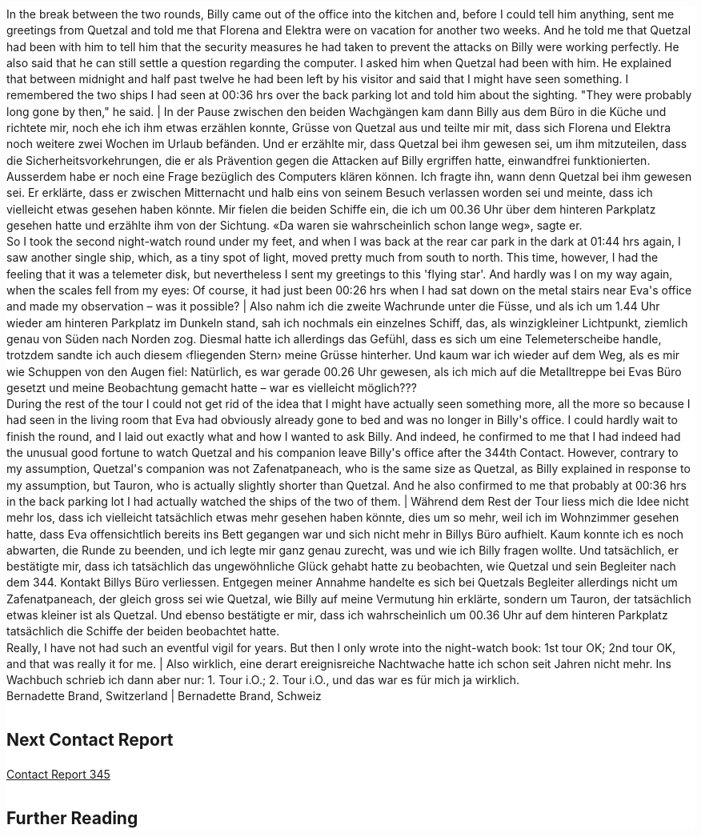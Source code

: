 In the break between the two rounds, Billy came out of the office into the kitchen and, before I could tell him anything, sent me greetings from Quetzal and told me that Florena and Elektra were on vacation for another two weeks. And he told me that Quetzal had been with him to tell him that the security measures he had taken to prevent the attacks on Billy were working perfectly. He also said that he can still settle a question regarding the computer. I asked him when Quetzal had been with him. He explained that between midnight and half past twelve he had been left by his visitor and said that I might have seen something. I remembered the two ships I had seen at 00:36 hrs over the back parking lot and told him about the sighting. "They were probably long gone by then," he said.  | In der Pause zwischen den beiden Wachgängen kam dann Billy aus dem Büro in die Küche und richtete mir, noch ehe ich ihm etwas erzählen konnte, Grüsse von Quetzal aus und teilte mir mit, dass sich Florena und Elektra noch weitere zwei Wochen im Urlaub befänden. Und er erzählte mir, dass Quetzal bei ihm gewesen sei, um ihm mitzuteilen, dass die Sicherheitsvorkehrungen, die er als Prävention gegen die Attacken auf Billy ergriffen hatte, einwandfrei funktionierten. Ausserdem habe er noch eine Frage bezüglich des Computers klären können. Ich fragte ihn, wann denn Quetzal bei ihm gewesen sei. Er erklärte, dass er zwischen Mitternacht und halb eins von seinem Besuch verlassen worden sei und meinte, dass ich vielleicht etwas gesehen haben könnte. Mir fielen die beiden Schiffe ein, die ich um 00.36 Uhr über dem hinteren Parkplatz gesehen hatte und erzählte ihm von der Sichtung. «Da waren sie wahrscheinlich schon lange weg», sagte er.   
So I took the second night-watch round under my feet, and when I was back at the rear car park in the dark at 01:44 hrs again, I saw another single ship, which, as a tiny spot of light, moved pretty much from south to north. This time, however, I had the feeling that it was a telemeter disk, but nevertheless I sent my greetings to this 'flying star'. And hardly was I on my way again, when the scales fell from my eyes: Of course, it had just been 00:26 hrs when I had sat down on the metal stairs near Eva's office and made my observation – was it possible?  | Also nahm ich die zweite Wachrunde unter die Füsse, und als ich um 1.44 Uhr wieder am hinteren Parkplatz im Dunkeln stand, sah ich nochmals ein einzelnes Schiff, das, als winzigkleiner Lichtpunkt, ziemlich genau von Süden nach Norden zog. Diesmal hatte ich allerdings das Gefühl, dass es sich um eine Telemeterscheibe handle, trotzdem sandte ich auch diesem ‹fliegenden Stern› meine Grüsse hinterher. Und kaum war ich wieder auf dem Weg, als es mir wie Schuppen von den Augen fiel: Natürlich, es war gerade 00.26 Uhr gewesen, als ich mich auf die Metalltreppe bei Evas Büro gesetzt und meine Beobachtung gemacht hatte – war es vielleicht möglich???   
During the rest of the tour I could not get rid of the idea that I might have actually seen something more, all the more so because I had seen in the living room that Eva had obviously already gone to bed and was no longer in Billy's office. I could hardly wait to finish the round, and I laid out exactly what and how I wanted to ask Billy. And indeed, he confirmed to me that I had indeed had the unusual good fortune to watch Quetzal and his companion leave Billy's office after the 344th Contact. However, contrary to my assumption, Quetzal's companion was not Zafenatpaneach, who is the same size as Quetzal, as Billy explained in response to my assumption, but Tauron, who is actually slightly shorter than Quetzal. And he also confirmed to me that probably at 00:36 hrs in the back parking lot I had actually watched the ships of the two of them.  | Während dem Rest der Tour liess mich die Idee nicht mehr los, dass ich vielleicht tatsächlich etwas mehr gesehen haben könnte, dies um so mehr, weil ich im Wohnzimmer gesehen hatte, dass Eva offensichtlich bereits ins Bett gegangen war und sich nicht mehr in Billys Büro aufhielt. Kaum konnte ich es noch abwarten, die Runde zu beenden, und ich legte mir ganz genau zurecht, was und wie ich Billy fragen wollte. Und tatsächlich, er bestätigte mir, dass ich tatsächlich das ungewöhnliche Glück gehabt hatte zu beobachten, wie Quetzal und sein Begleiter nach dem 344. Kontakt Billys Büro verliessen. Entgegen meiner Annahme handelte es sich bei Quetzals Begleiter allerdings nicht um Zafenatpaneach, der gleich gross sei wie Quetzal, wie Billy auf meine Vermutung hin erklärte, sondern um Tauron, der tatsächlich etwas kleiner ist als Quetzal. Und ebenso bestätigte er mir, dass ich wahrscheinlich um 00.36 Uhr auf dem hinteren Parkplatz tatsächlich die Schiffe der beiden beobachtet hatte.   
Really, I have not had such an eventful vigil for years. But then I only wrote into the night-watch book: 1st tour OK; 2nd tour OK, and that was really it for me.  | Also wirklich, eine derart ereignisreiche Nachtwache hatte ich schon seit Jahren nicht mehr. Ins Wachbuch schrieb ich dann aber nur: 1. Tour i.O.; 2. Tour i.O., und das war es für mich ja wirklich.   
Bernadette Brand, Switzerland  | Bernadette Brand, Schweiz   
## Next Contact Report
[Contact Report 345](https://www.futureofmankind.co.uk/Billy_Meier/</Billy_Meier/Contact_Report_345> "Contact Report 345")
## Further Reading